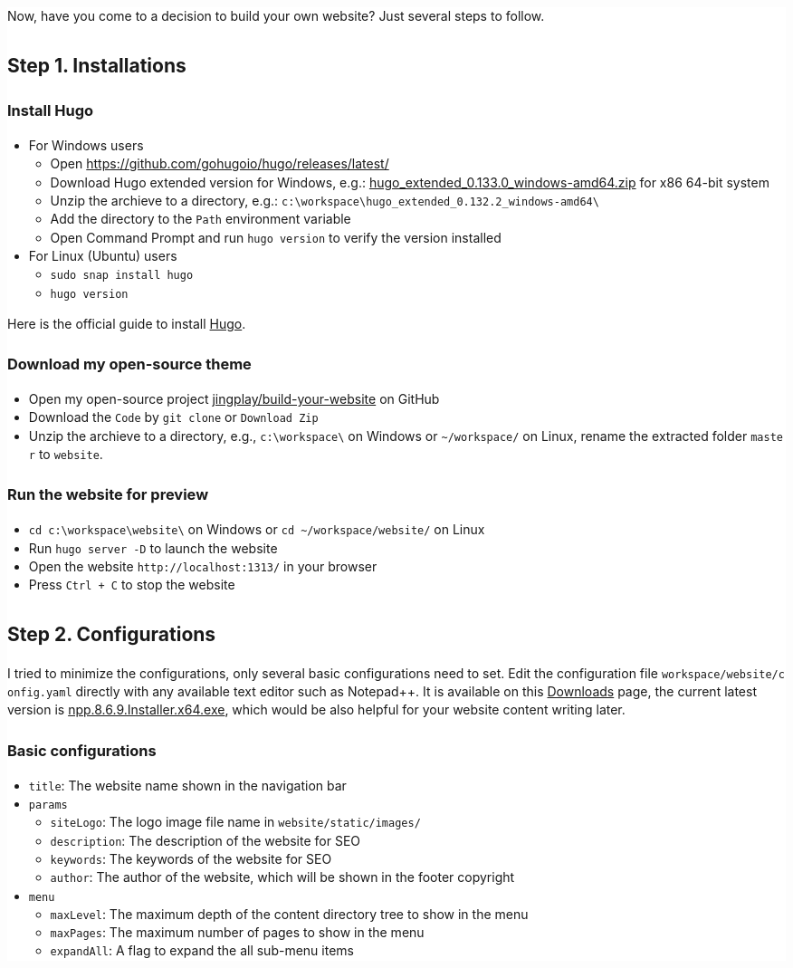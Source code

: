 Now, have you come to a decision to build your own website? Just several steps to follow.

## Step 1. Installations

### Install Hugo

- For Windows users
  * Open https://github.com/gohugoio/hugo/releases/latest/
  * Download Hugo extended version for Windows, e.g.: [hugo_extended_0.133.0_windows-amd64.zip](https://github.com/gohugoio/hugo/releases/download/v0.132.2/hugo_extended_0.132.2_windows-amd64.zip) for x86 64-bit system
  * Unzip the archieve to a directory, e.g.: `c:\workspace\hugo_extended_0.132.2_windows-amd64\`
  * Add the directory to the `Path` environment variable
  * Open Command Prompt and run `hugo version` to verify the version installed
- For Linux (Ubuntu) users  
  * `sudo snap install hugo`
  * `hugo version`

Here is the official guide to install [Hugo](https://gohugo.io/installation/).

### Download my open-source theme

- Open my open-source project [jingplay/build-your-website](https://github.com/jingplay/build-your-website/) on GitHub
- Download the `Code` by `git clone` or `Download Zip`
- Unzip the archieve to a directory, e.g., `c:\workspace\` on Windows or `~/workspace/` on Linux, rename the extracted folder `master` to `website`.

### Run the website for preview

- `cd c:\workspace\website\` on Windows or `cd ~/workspace/website/` on Linux
- Run `hugo server -D` to launch the website
- Open the website `http://localhost:1313/` in your browser
- Press `Ctrl + C` to stop the website

## Step 2. Configurations

I tried to minimize the configurations, only several basic configurations need to set. Edit the configuration file `workspace/website/config.yaml` directly with any available text editor such as Notepad++. It is available on this [Downloads](https://github.com/notepad-plus-plus/notepad-plus-plus/releases/latest/) page, the current latest version is [npp.8.6.9.Installer.x64.exe](https://github.com/notepad-plus-plus/notepad-plus-plus/releases/download/v8.6.9/npp.8.6.9.Installer.x64.exe), which would be also helpful for your website content writing later.

### Basic configurations
- `title`: The website name shown in the navigation bar
- `params`
  * `siteLogo`: The logo image file name in `website/static/images/`
  * `description`: The description of the website for SEO
  * `keywords`: The keywords of the website for SEO
  * `author`: The author of the website, which will be shown in the footer copyright
- `menu`
  * `maxLevel`: The maximum depth of the content directory tree to show in the menu
  * `maxPages`: The maximum number of pages to show in the menu
  * `expandAll`: A flag to expand the all sub-menu items
